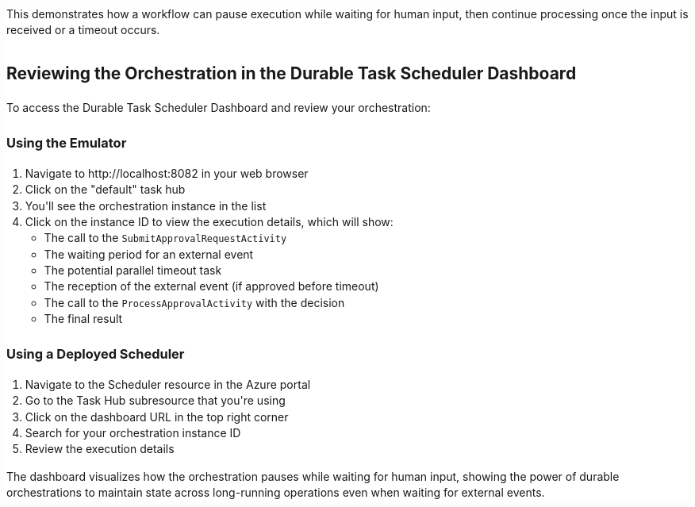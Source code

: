 This demonstrates how a workflow can pause execution while waiting for human input, then continue processing once the input is received or a timeout occurs.

## Reviewing the Orchestration in the Durable Task Scheduler Dashboard

To access the Durable Task Scheduler Dashboard and review your orchestration:

### Using the Emulator
1. Navigate to http://localhost:8082 in your web browser
2. Click on the "default" task hub
3. You'll see the orchestration instance in the list
4. Click on the instance ID to view the execution details, which will show:
   - The call to the `SubmitApprovalRequestActivity`
   - The waiting period for an external event
   - The potential parallel timeout task
   - The reception of the external event (if approved before timeout)
   - The call to the `ProcessApprovalActivity` with the decision
   - The final result

### Using a Deployed Scheduler
1. Navigate to the Scheduler resource in the Azure portal
2. Go to the Task Hub subresource that you're using
3. Click on the dashboard URL in the top right corner
4. Search for your orchestration instance ID
5. Review the execution details

The dashboard visualizes how the orchestration pauses while waiting for human input, showing the power of durable orchestrations to maintain state across long-running operations even when waiting for external events.
